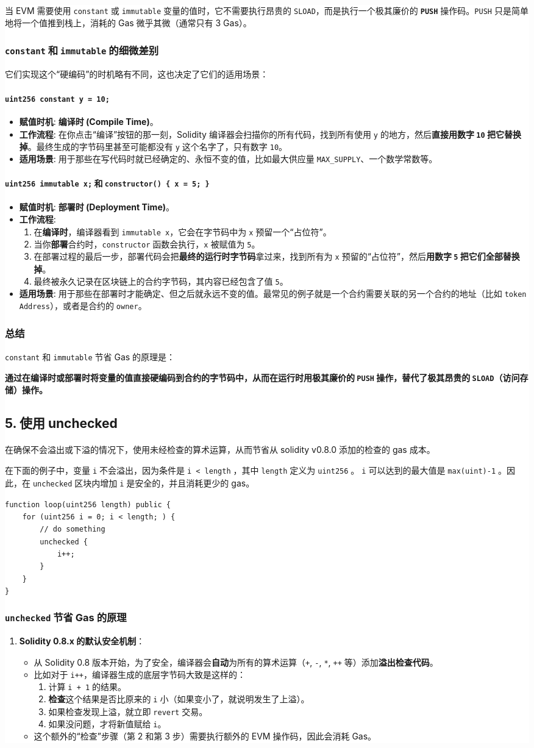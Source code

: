 当 EVM 需要使用 `constant` 或 `immutable` 变量的值时，它不需要执行昂贵的 `SLOAD`，而是执行一个极其廉价的 **`PUSH`** 操作码。`PUSH` 只是简单地将一个值推到栈上，消耗的 Gas 微乎其微（通常只有 3 Gas）。



### `constant` 和 `immutable` 的细微差别

它们实现这个“硬编码”的时机略有不同，这也决定了它们的适用场景：

#### `uint256 constant y = 10;`

- **赋值时机**: **编译时 (Compile Time)**。
- **工作流程**: 在你点击“编译”按钮的那一刻，Solidity 编译器会扫描你的所有代码，找到所有使用 `y` 的地方，然后**直接用数字 `10` 把它替换掉**。最终生成的字节码里甚至可能都没有 `y` 这个名字了，只有数字 `10`。
- **适用场景**: 用于那些在写代码时就已经确定的、永恒不变的值，比如最大供应量 `MAX_SUPPLY`、一个数学常数等。

#### `uint256 immutable x;` 和 `constructor() { x = 5; }`

- **赋值时机**: **部署时 (Deployment Time)**。
- **工作流程**:
  1. 在**编译时**，编译器看到 `immutable x`，它会在字节码中为 `x` 预留一个“占位符”。
  2. 当你**部署**合约时，`constructor` 函数会执行，`x` 被赋值为 `5`。
  3. 在部署过程的最后一步，部署代码会把**最终的运行时字节码**拿过来，找到所有为 `x` 预留的“占位符”，然后**用数字 `5` 把它们全部替换掉**。
  4. 最终被永久记录在区块链上的合约字节码，其内容已经包含了值 `5`。
- **适用场景**: 用于那些在部署时才能确定、但之后就永远不变的值。最常见的例子就是一个合约需要关联的另一个合约的地址（比如 `tokenAddress`），或者是合约的 `owner`。

### 总结

`constant` 和 `immutable` 节省 Gas 的原理是：

**通过在编译时或部署时将变量的值直接硬编码到合约的字节码中，从而在运行时用极其廉价的 `PUSH` 操作，替代了极其昂贵的 `SLOAD`（访问存储）操作。**

## **5. 使用 unchecked**

在确保不会溢出或下溢的情况下，使用未经检查的算术运算，从而节省从 solidity v0.8.0 添加的检查的 gas 成本。

在下面的例子中，变量 `i` 不会溢出，因为条件是 `i < length` ，其中 `length` 定义为 `uint256` 。 `i` 可以达到的最大值是 `max(uint)-1` 。因此，在 `unchecked` 区块内增加 `i` 是安全的，并且消耗更少的 gas。

```solidity
function loop(uint256 length) public {
	for (uint256 i = 0; i < length; ) {
	    // do something
	    unchecked {
	        i++;
	    }
	}
}
```

### `unchecked` 节省 Gas 的原理

1. **Solidity 0.8.x 的默认安全机制**：

   - 从 Solidity 0.8 版本开始，为了安全，编译器会**自动**为所有的算术运算（`+`, `-`, `*`, `++` 等）添加**溢出检查代码**。
   - 比如对于 `i++`，编译器生成的底层字节码大致是这样的：
     1. 计算 `i + 1` 的结果。
     2. **检查**这个结果是否比原来的 `i` 小（如果变小了，就说明发生了上溢）。
     3. 如果检查发现上溢，就立即 `revert` 交易。
     4. 如果没问题，才将新值赋给 `i`。
   - 这个额外的“检查”步骤（第 2 和第 3 步）需要执行额外的 EVM 操作码，因此会消耗 Gas。
